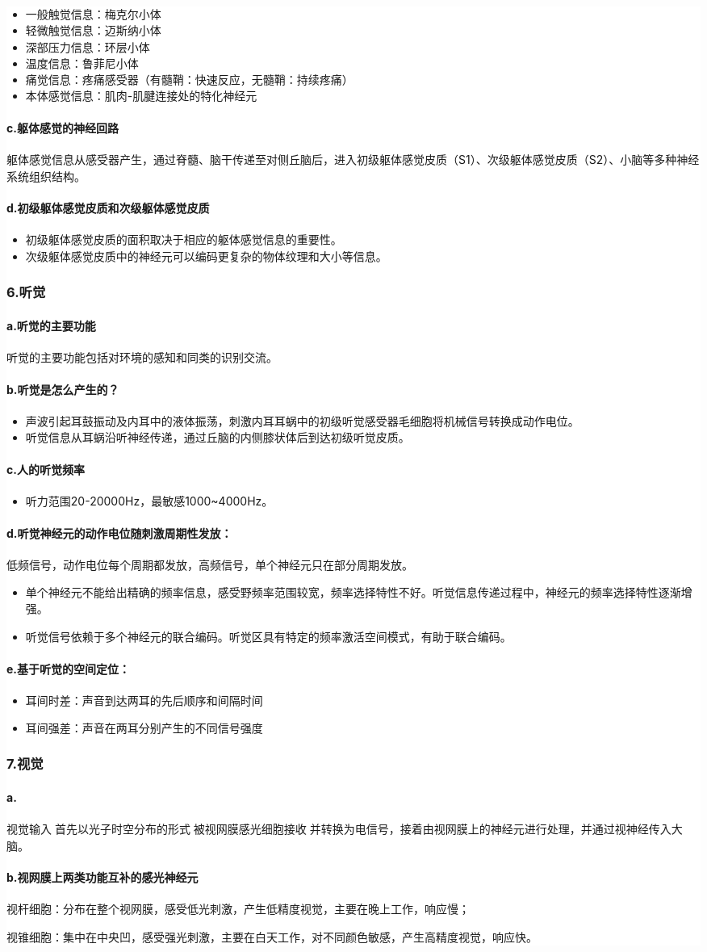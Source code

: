 - 一般触觉信息：梅克尔小体
- 轻微触觉信息：迈斯纳小体
- 深部压力信息：环层小体
- 温度信息：鲁菲尼小体
- 痛觉信息：疼痛感受器（有髓鞘：快速反应，无髓鞘：持续疼痛）
- 本体感觉信息：肌肉-肌腱连接处的特化神经元

#### c.躯体感觉的神经回路

躯体感觉信息从感受器产生，通过脊髓、脑干传递至对侧丘脑后，进入初级躯体感觉皮质（S1）、次级躯体感觉皮质（S2）、小脑等多种神经系统组织结构。

#### d.初级躯体感觉皮质和次级躯体感觉皮质

- 初级躯体感觉皮质的面积取决于相应的躯体感觉信息的重要性。
- 次级躯体感觉皮质中的神经元可以编码更复杂的物体纹理和大小等信息。

### 6.听觉

#### a.听觉的主要功能

听觉的主要功能包括对环境的感知和同类的识别交流。

#### b.听觉是怎么产生的？

- 声波引起耳鼓振动及内耳中的液体振荡，刺激内耳耳蜗中的初级听觉感受器毛细胞将机械信号转换成动作电位。
- 听觉信息从耳蜗沿听神经传递，通过丘脑的内侧膝状体后到达初级听觉皮质。

#### c.人的听觉频率

- 听力范围20-20000Hz，最敏感1000~4000Hz。

#### d.听觉神经元的动作电位随刺激周期性发放：

低频信号，动作电位每个周期都发放，高频信号，单个神经元只在部分周期发放。

- 单个神经元不能给出精确的频率信息，感受野频率范围较宽，频率选择特性不好。听觉信息传递过程中，神经元的频率选择特性逐渐增强。

- 听觉信号依赖于多个神经元的联合编码。听觉区具有特定的频率激活空间模式，有助于联合编码。

#### e.基于听觉的空间定位：

- 耳间时差：声音到达两耳的先后顺序和间隔时间

- 耳间强差：声音在两耳分别产生的不同信号强度

### 7.视觉

#### a.

视觉输入 首先以光子时空分布的形式 被视网膜感光细胞接收 并转换为电信号，接着由视网膜上的神经元进行处理，并通过视神经传入大脑。

#### b.视网膜上两类功能互补的感光神经元

视杆细胞：分布在整个视网膜，感受低光刺激，产生低精度视觉，主要在晚上工作，响应慢；

视锥细胞：集中在中央凹，感受强光刺激，主要在白天工作，对不同颜色敏感，产生高精度视觉，响应快。

